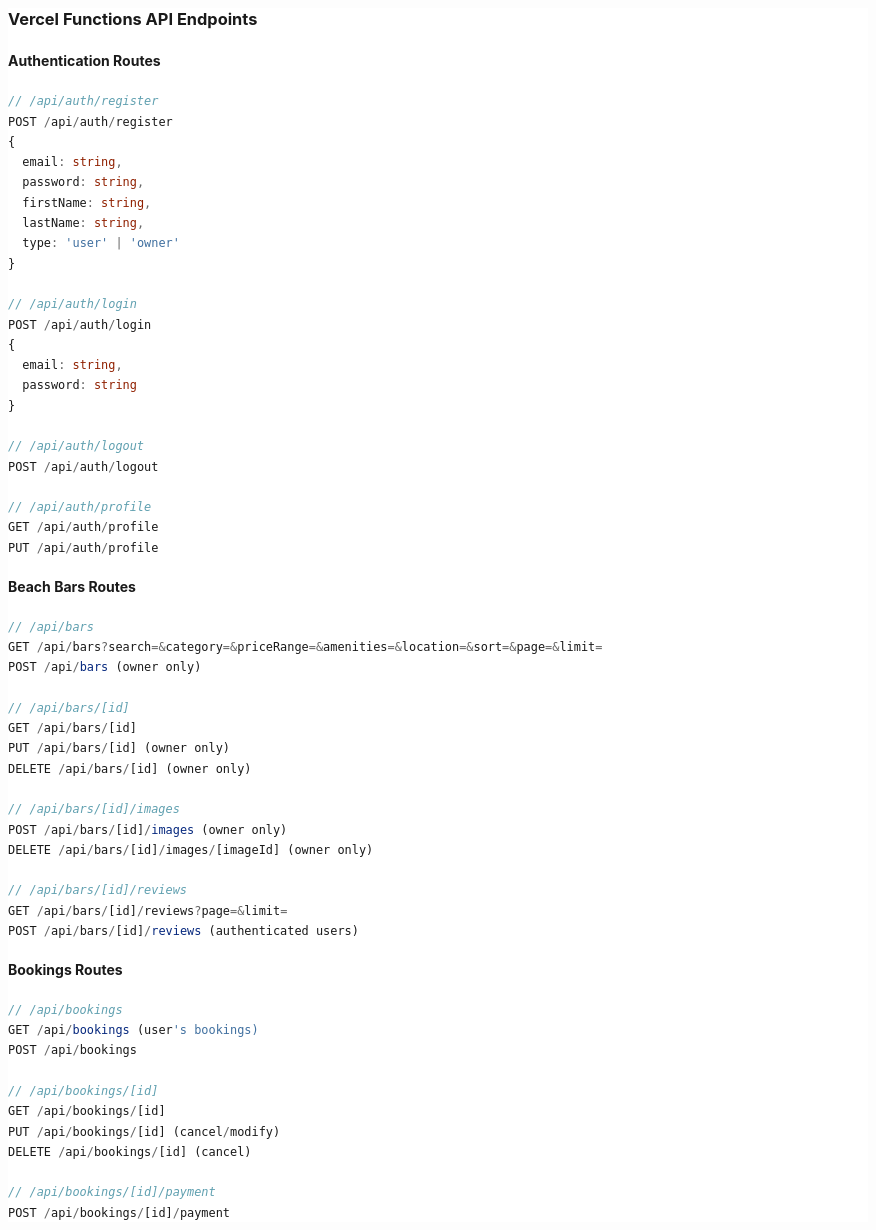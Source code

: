 ### Vercel Functions API Endpoints

#### Authentication Routes
```typescript
// /api/auth/register
POST /api/auth/register
{
  email: string,
  password: string,
  firstName: string,
  lastName: string,
  type: 'user' | 'owner'
}

// /api/auth/login
POST /api/auth/login
{
  email: string,
  password: string
}

// /api/auth/logout
POST /api/auth/logout

// /api/auth/profile
GET /api/auth/profile
PUT /api/auth/profile
```

#### Beach Bars Routes
```typescript
// /api/bars
GET /api/bars?search=&category=&priceRange=&amenities=&location=&sort=&page=&limit=
POST /api/bars (owner only)

// /api/bars/[id]
GET /api/bars/[id]
PUT /api/bars/[id] (owner only)
DELETE /api/bars/[id] (owner only)

// /api/bars/[id]/images
POST /api/bars/[id]/images (owner only)
DELETE /api/bars/[id]/images/[imageId] (owner only)

// /api/bars/[id]/reviews
GET /api/bars/[id]/reviews?page=&limit=
POST /api/bars/[id]/reviews (authenticated users)
```

#### Bookings Routes
```typescript
// /api/bookings
GET /api/bookings (user's bookings)
POST /api/bookings

// /api/bookings/[id]
GET /api/bookings/[id]
PUT /api/bookings/[id] (cancel/modify)
DELETE /api/bookings/[id] (cancel)

// /api/bookings/[id]/payment
POST /api/bookings/[id]/payment
```
